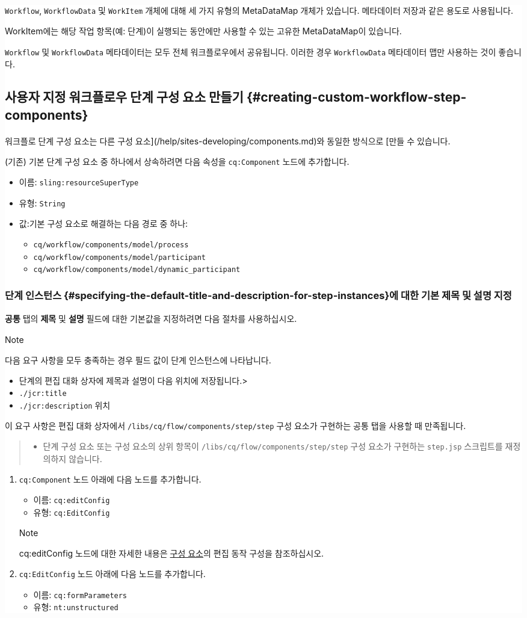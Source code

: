 `Workflow`, `WorkflowData` 및 `WorkItem` 개체에 대해 세 가지 유형의 MetaDataMap 개체가 있습니다. 메타데이터 저장과 같은 용도로 사용됩니다.

WorkItem에는 해당 작업 항목(예: 단계)이 실행되는 동안에만 사용할 수 있는 고유한 MetaDataMap이 있습니다.

`Workflow` 및 `WorkflowData` 메타데이터는 모두 전체 워크플로우에서 공유됩니다. 이러한 경우 `WorkflowData` 메타데이터 맵만 사용하는 것이 좋습니다.

## 사용자 지정 워크플로우 단계 구성 요소 만들기 {#creating-custom-workflow-step-components}

워크플로 단계 구성 요소는 다른 구성 요소](/help/sites-developing/components.md)와 동일한 방식으로 [만들 수 있습니다.

(기존) 기본 단계 구성 요소 중 하나에서 상속하려면 다음 속성을 `cq:Component` 노드에 추가합니다.

* 이름: `sling:resourceSuperType`
* 유형: `String`
* 값:기본 구성 요소로 해결하는 다음 경로 중 하나:

   * `cq/workflow/components/model/process`
   * `cq/workflow/components/model/participant`
   * `cq/workflow/components/model/dynamic_participant`

### 단계 인스턴스 {#specifying-the-default-title-and-description-for-step-instances}에 대한 기본 제목 및 설명 지정

**공통** 탭의 **제목** 및 **설명** 필드에 대한 기본값을 지정하려면 다음 절차를 사용하십시오.

>[!NOTE]
>
>다음 요구 사항을 모두 충족하는 경우 필드 값이 단계 인스턴스에 나타납니다.
>
>* 단계의 편집 대화 상자에 제목과 설명이 다음 위치에 저장됩니다.>
>* `./jcr:title`
>* `./jcr:description` 위치

>
>  
이 요구 사항은 편집 대화 상자에서 `/libs/cq/flow/components/step/step` 구성 요소가 구현하는 공통 탭을 사용할 때 만족됩니다.
>
>* 단계 구성 요소 또는 구성 요소의 상위 항목이 `/libs/cq/flow/components/step/step` 구성 요소가 구현하는 `step.jsp` 스크립트를 재정의하지 않습니다.


1. `cq:Component` 노드 아래에 다음 노드를 추가합니다.

   * 이름: `cq:editConfig`
   * 유형: `cq:EditConfig`

   >[!NOTE]
   >
   >cq:editConfig 노드에 대한 자세한 내용은 [구성 요소](/help/sites-developing/developing-components.md#configuring-the-edit-behavior)의 편집 동작 구성을 참조하십시오.

1. `cq:EditConfig` 노드 아래에 다음 노드를 추가합니다.

   * 이름: `cq:formParameters`
   * 유형: `nt:unstructured`
